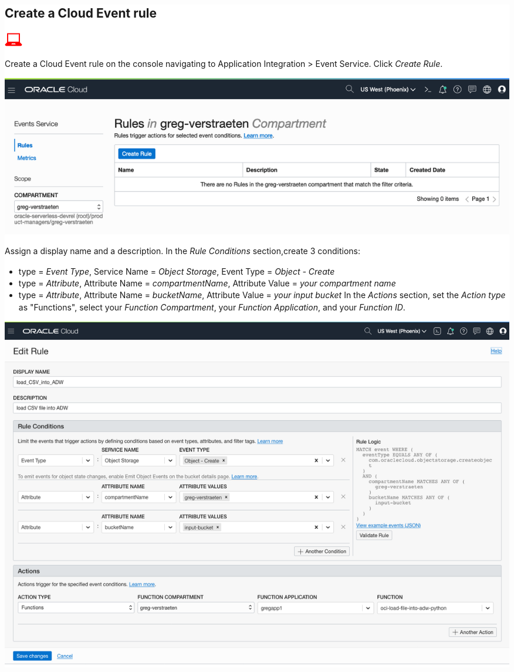 ## Create a Cloud Event rule
![user input icon](./images/userinput.png)

Create a Cloud Event rule on the console navigating to Application Integration > Event Service. Click *Create Rule*.

![user input icon](./images/1-create_event_rule.png)

Assign a display name and a description.
In the *Rule Conditions* section,create 3 conditions:
* type = *Event Type*, Service Name = *Object Storage*, Event Type = *Object - Create*
* type = *Attribute*, Attribute Name = *compartmentName*, Attribute Value = *your compartment name*
* type = *Attribute*, Attribute Name = *bucketName*, Attribute Value = *your input bucket*
In the *Actions* section, set the *Action type* as "Functions", select your *Function Compartment*, your *Function Application*, and your *Function ID*.

![user input icon](./images/2-create_event_rule.png)
